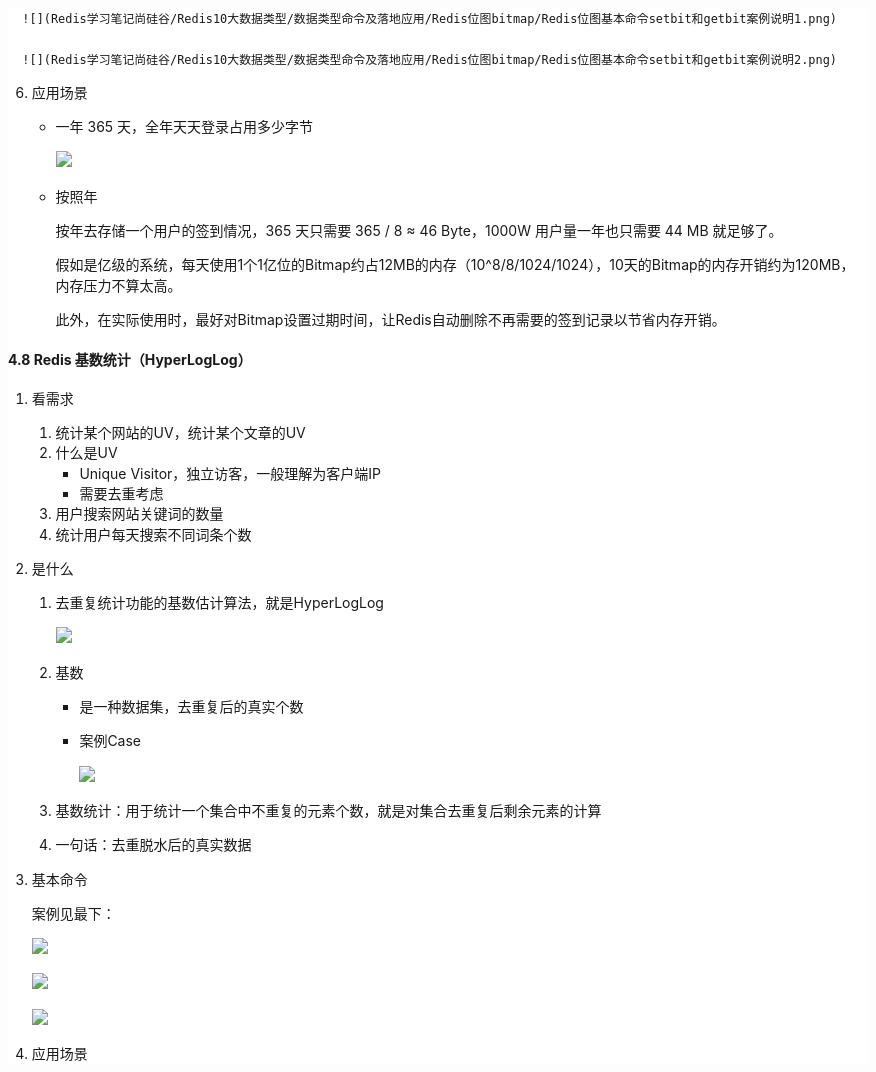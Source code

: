       ![](Redis学习笔记尚硅谷/Redis10大数据类型/数据类型命令及落地应用/Redis位图bitmap/Redis位图基本命令setbit和getbit案例说明1.png)

      ![](Redis学习笔记尚硅谷/Redis10大数据类型/数据类型命令及落地应用/Redis位图bitmap/Redis位图基本命令setbit和getbit案例说明2.png)

6. 应用场景

   - 一年 365 天，全年天天登录占用多少字节

     ![](Redis学习笔记尚硅谷/Redis10大数据类型/数据类型命令及落地应用/Redis位图bitmap/Redis位图应用场景一年登录占用.png)

   - 按照年

     按年去存储一个用户的签到情况，365 天只需要 365 / 8 ≈ 46 Byte，1000W 用户量一年也只需要 44 MB 就足够了。

     假如是亿级的系统，每天使用1个1亿位的Bitmap约占12MB的内存（10^8/8/1024/1024），10天的Bitmap的内存开销约为120MB，内存压力不算太高。

     此外，在实际使用时，最好对Bitmap设置过期时间，让Redis自动删除不再需要的签到记录以节省内存开销。

#### 4.8 Redis 基数统计（HyperLogLog）

1. 看需求

   1. 统计某个网站的UV，统计某个文章的UV
   2. 什么是UV
      - Unique Visitor，独立访客，一般理解为客户端IP
      - 需要去重考虑
   3. 用户搜索网站关键词的数量
   4. 统计用户每天搜索不同词条个数

2. 是什么

   1. 去重复统计功能的基数估计算法，就是HyperLogLog

      ![](Redis学习笔记尚硅谷/Redis10大数据类型/数据类型命令及落地应用/Redis基数统计HyperLogLog/Redis基数统计是什么去重.png)

   2. 基数

      - 是一种数据集，去重复后的真实个数

      - 案例Case

        ![](Redis学习笔记尚硅谷/Redis10大数据类型/数据类型命令及落地应用/Redis基数统计HyperLogLog/Redis基数统计是什么基数案例.png)

   3. 基数统计：用于统计一个集合中不重复的元素个数，就是对集合去重复后剩余元素的计算

   4. 一句话：去重脱水后的真实数据

3. 基本命令

   案例见最下：

   ![](Redis学习笔记尚硅谷/Redis10大数据类型/数据类型命令及落地应用/Redis基数统计HyperLogLog/Redis基数统计基本命令1.png)

   ![](Redis学习笔记尚硅谷/Redis10大数据类型/数据类型命令及落地应用/Redis基数统计HyperLogLog/Redis基数统计基本命令2.png)

   ![](Redis学习笔记尚硅谷/Redis10大数据类型/数据类型命令及落地应用/Redis基数统计HyperLogLog/Redis基数统计基本命令3.png)

4. 应用场景

